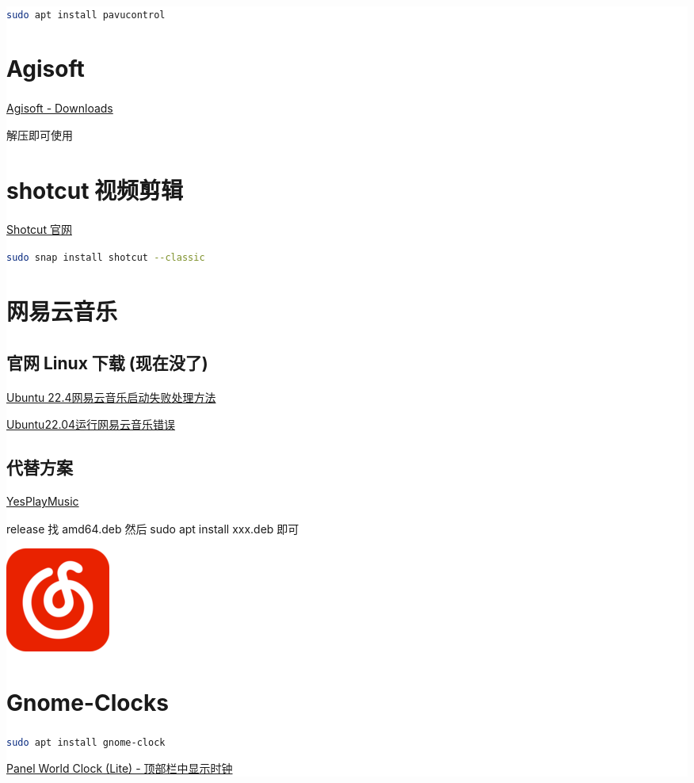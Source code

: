 ```bash
sudo apt install pavucontrol
```

# Agisoft

[Agisoft - Downloads](https://www.agisoft.com/downloads/installer/)

解压即可使用


# shotcut 视频剪辑

[Shotcut 官网](https://shotcut.org/download/)

```bash
sudo snap install shotcut --classic
```

# 网易云音乐


## 官网 Linux 下载 (现在没了)

[Ubuntu 22.4网易云音乐启动失败处理方法](https://icode.best/i/15851947332762)

[Ubuntu22.04运行网易云音乐错误](https://blog.csdn.net/qq_35628698/article/details/124815037)


## 代替方案

[YesPlayMusic](https://github.com/qier222/YesPlayMusic)

release 找 amd64.deb 然后 sudo apt install xxx.deb 即可

![](Pics/netease.png)


# Gnome-Clocks

```bash
sudo apt install gnome-clock
```

[Panel World Clock (Lite) - 顶部栏中显示时钟](https://extensions.gnome.org/extension/946/panel-world-clock-lite/)
